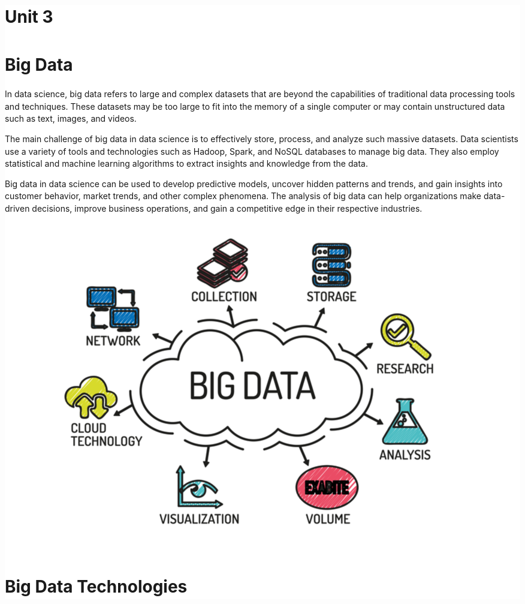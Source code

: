 # Unit 3

# Big Data

In data science, big data refers to large and complex datasets that are beyond the capabilities of traditional data processing tools and techniques. These datasets may be too large to fit into the memory of a single computer or may contain unstructured data such as text, images, and videos.

The main challenge of big data in data science is to effectively store, process, and analyze such massive datasets. Data scientists use a variety of tools and technologies such as Hadoop, Spark, and NoSQL databases to manage big data. They also employ statistical and machine learning algorithms to extract insights and knowledge from the data.

Big data in data science can be used to develop predictive models, uncover hidden patterns and trends, and gain insights into customer behavior, market trends, and other complex phenomena. The analysis of big data can help organizations make data-driven decisions, improve business operations, and gain a competitive edge in their respective industries.

![Untitled](Unit%203/Untitled.png)

# Big Data Technologies
